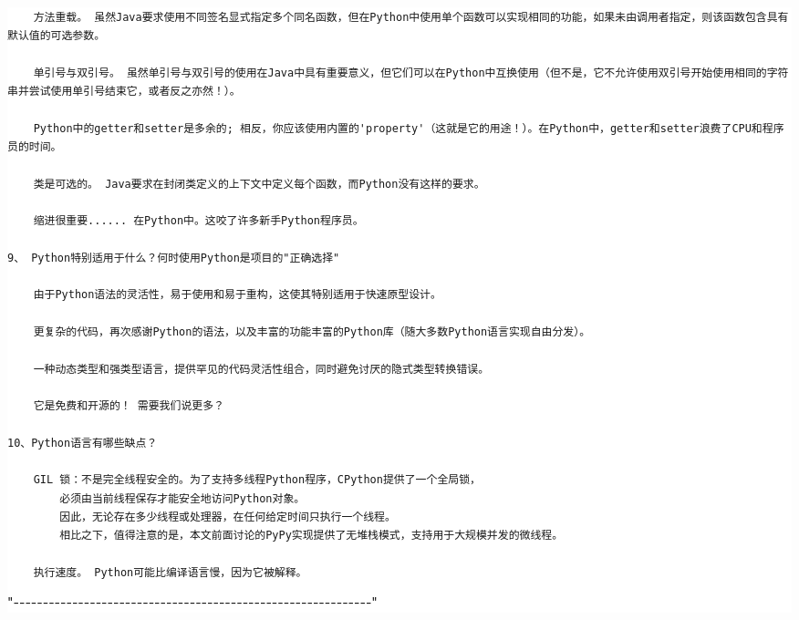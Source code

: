         方法重载。 虽然Java要求使用不同签名显式指定多个同名函数，但在Python中使用单个函数可以实现相同的功能，如果未由调用者指定，则该函数包含具有默认值的可选参数。
        
        单引号与双引号。 虽然单引号与双引号的使用在Java中具有重要意义，但它们可以在Python中互换使用（但不是，它不允许使用双引号开始使用相同的字符串并尝试使用单引号结束它，或者反之亦然！）。
        
        Python中的getter和setter是多余的; 相反，你应该使用内置的'property'（这就是它的用途！）。在Python中，getter和setter浪费了CPU和程序员的时间。
        
        类是可选的。 Java要求在封闭类定义的上下文中定义每个函数，而Python没有这样的要求。
        
        缩进很重要...... 在Python中。这咬了许多新手Python程序员。    

    9、 Python特别适用于什么？何时使用Python是项目的"正确选择"
    
        由于Python语法的灵活性，易于使用和易于重构，这使其特别适用于快速原型设计。
        
        更复杂的代码，再次感谢Python的语法，以及丰富的功能丰富的Python库（随大多数Python语言实现自由分发）。
        
        一种动态类型和强类型语言，提供罕见的代码灵活性组合，同时避免讨厌的隐式类型转换错误。
        
        它是免费和开源的！ 需要我们说更多？
    
    10、Python语言有哪些缺点？
        
        GIL 锁：不是完全线程安全的。为了支持多线程Python程序，CPython提供了一个全局锁，
            必须由当前线程保存才能安全地访问Python对象。
            因此，无论存在多少线程或处理器，在任何给定时间只执行一个线程。
            相比之下，值得注意的是，本文前面讨论的PyPy实现提供了无堆栈模式，支持用于大规模并发的微线程。
           
        执行速度。 Python可能比编译语言慢，因为它被解释。

"-------------------------------------------------------------"














